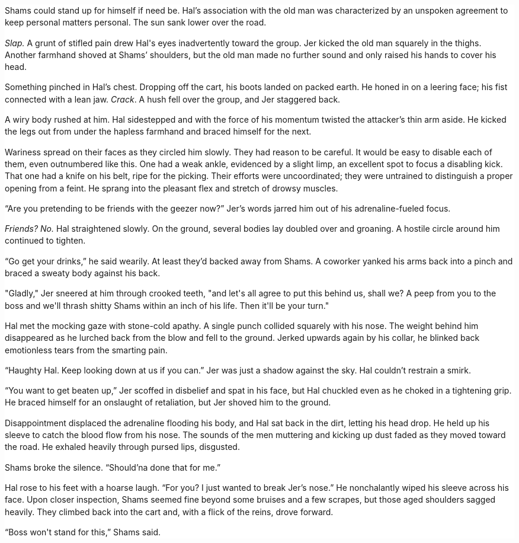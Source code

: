 Shams could stand up for himself if need be. Hal’s association with the old man was characterized by an unspoken agreement to keep personal matters personal. The sun sank lower over the road.

_Slap._ A grunt of stifled pain drew Hal's eyes inadvertently toward the group. Jer kicked the old man squarely in the thighs. Another farmhand shoved at Shams’ shoulders, but the old man made no further sound and only raised his hands to cover his head.

Something pinched in Hal’s chest. Dropping off the cart, his boots landed on packed earth. He honed in on a leering face; his fist connected with a lean jaw. _Crack_. A hush fell over the group, and Jer staggered back.

A wiry body rushed at him. Hal sidestepped and with the force of his momentum twisted the attacker’s thin arm aside. He kicked the legs out from under the hapless farmhand and braced himself for the next.

Wariness spread on their faces as they circled him slowly. They had reason to be careful. It would be easy to disable each of them, even outnumbered like this. One had a weak ankle, evidenced by a slight limp, an excellent spot to focus a disabling kick. That one had a knife on his belt, ripe for the picking. Their efforts were uncoordinated; they were untrained to distinguish a proper opening from a feint. He sprang into the pleasant flex and stretch of drowsy muscles.

“Are you pretending to be friends with the geezer now?” Jer’s words jarred him out of his adrenaline-fueled focus.

_Friends? No._ Hal straightened slowly. On the ground, several bodies lay doubled over and groaning. A hostile circle around him continued to tighten.

“Go get your drinks,” he said wearily. At least they’d backed away from Shams. A coworker yanked his arms back into a pinch and braced a sweaty body against his back.

"Gladly," Jer sneered at him through crooked teeth, "and let's all agree to put this behind us, shall we? A peep from you to the boss and we'll thrash shitty Shams within an inch of his life. Then it'll be your turn."

Hal met the mocking gaze with stone-cold apathy. A single punch collided squarely with his nose. The weight behind him disappeared as he lurched back from the blow and fell to the ground. Jerked upwards again by his collar, he blinked back emotionless tears from the smarting pain.

“Haughty Hal. Keep looking down at us if you can.” Jer was just a shadow against the sky.
Hal couldn’t restrain a smirk.

“You want to get beaten up,” Jer scoffed in disbelief and spat in his face, but Hal chuckled even as he choked in a tightening grip. He braced himself for an onslaught of retaliation, but Jer shoved him to the ground.

Disappointment displaced the adrenaline flooding his body, and Hal sat back in the dirt, letting his head drop. He held up his sleeve to catch the blood flow from his nose. The sounds of the men muttering and kicking up dust faded as they moved toward the road. He exhaled heavily through pursed lips, disgusted.

Shams broke the silence. “Should’na done that for me.”

Hal rose to his feet with a hoarse laugh. “For you? I just wanted to break Jer’s nose.” He nonchalantly wiped his sleeve across his face. Upon closer inspection, Shams seemed fine beyond some bruises and a few scrapes, but those aged shoulders sagged heavily.
They climbed back into the cart and, with a flick of the reins, drove forward.

“Boss won't stand for this,” Shams said.
